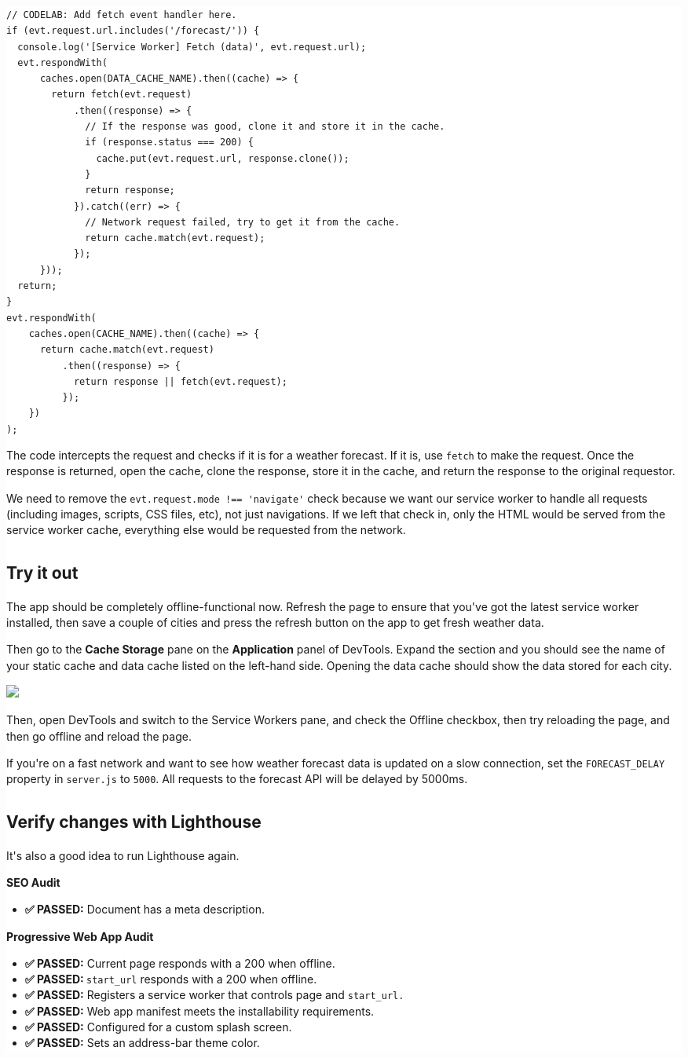 <pre><code>// CODELAB: Add fetch event handler here.
if (evt.request.url.includes(&#39;/forecast/&#39;)) {
  console.log(&#39;[Service Worker] Fetch (data)&#39;, evt.request.url);
  evt.respondWith(
      caches.open(DATA_CACHE_NAME).then((cache) =&gt; {
        return fetch(evt.request)
            .then((response) =&gt; {
              // If the response was good, clone it and store it in the cache.
              if (response.status === 200) {
                cache.put(evt.request.url, response.clone());
              }
              return response;
            }).catch((err) =&gt; {
              // Network request failed, try to get it from the cache.
              return cache.match(evt.request);
            });
      }));
  return;
}
evt.respondWith(
    caches.open(CACHE_NAME).then((cache) =&gt; {
      return cache.match(evt.request)
          .then((response) =&gt; {
            return response || fetch(evt.request);
          });
    })
);</code></pre>
<p>The code intercepts the request and checks if it is for a weather forecast. If it is, use <code>fetch</code> to make the request. Once the response is returned, open the cache, clone the response, store it in the cache, and return the response to the original requestor.</p>
<p>We need to remove the <code>evt.request.mode !== 'navigate'</code> check because we want our service worker to handle all requests (including images, scripts, CSS files, etc), not just navigations. If we left that check in, only the HTML would be served from the service worker cache, everything else would be requested from the network.</p>
<h2 is-upgraded><strong>Try it out</strong></h2>
<p>The app should be completely offline-functional now. Refresh the page to ensure that you&#39;ve got the latest service worker installed, then save a couple of cities and press the refresh button on the app to get fresh weather data.  </p>
<p>Then go to the <strong>Cache Storage</strong> pane on the <strong>Application</strong> panel of DevTools. Expand the section and you should see the name of your static cache and data cache listed on the left-hand side. Opening the data cache should show the data stored for each city.</p>
<p class="image-container"><img style="width: 624.00px" src="img\\f140a63f77da9a1e.png"></p>
<p>Then, open DevTools and switch to the Service Workers pane, and check the Offline checkbox, then try reloading the page, and then go offline and reload the page. </p>
<p>If you&#39;re on a fast network and want to see how weather forecast data is updated on a slow connection, set the <code>FORECAST_DELAY</code> property in <code>server.js</code> to <code>5000</code>. All requests to the forecast API will be delayed by 5000ms.</p>
<h2 is-upgraded><strong>Verify changes with Lighthouse</strong></h2>
<p>It&#39;s also a good idea to run Lighthouse again.</p>
<p><strong>SEO Audit</strong></p>
<ul>
<li><strong>✅ PASSED:</strong> Document has a meta description. </li>
</ul>
<p><strong>Progressive Web App Audit</strong></p>
<ul>
<li><strong>✅ PASSED:</strong> Current page responds with a 200 when offline.</li>
<li><strong>✅ PASSED: </strong><code>start_url</code> responds with a 200 when offline.</li>
<li><strong>✅ PASSED:</strong> Registers a service worker that controls page and <code>start_url.</code></li>
<li><strong>✅ PASSED:</strong> Web app manifest meets the installability requirements.</li>
<li><strong>✅ PASSED:</strong> Configured for a custom splash screen.</li>
<li><strong>✅ PASSED:</strong> Sets an address-bar theme color.</li>
</ul>